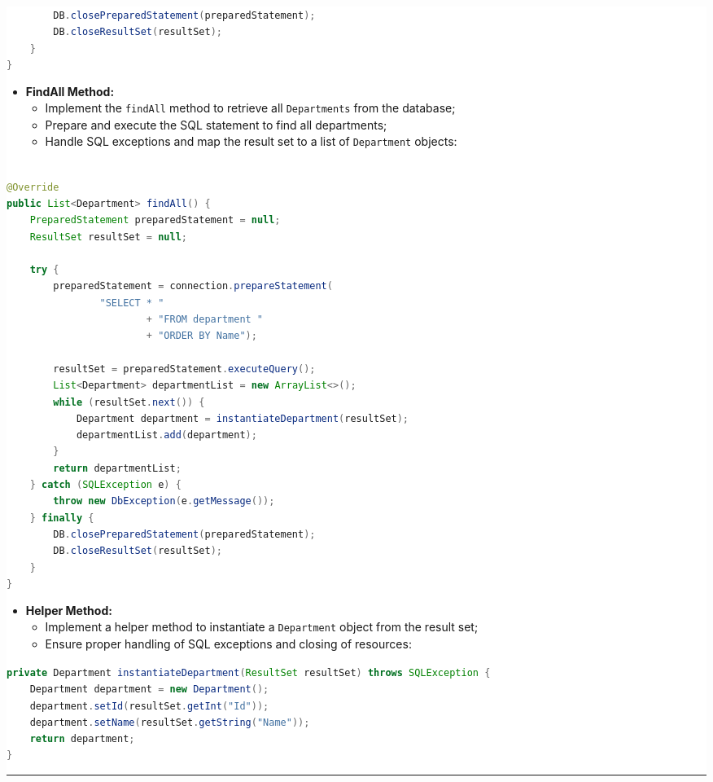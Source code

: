 ```java
        DB.closePreparedStatement(preparedStatement);
        DB.closeResultSet(resultSet);
    }
}
```

- **FindAll Method:**
    - Implement the `findAll` method to retrieve all `Departments` from the database;
    - Prepare and execute the SQL statement to find all departments;
    - Handle SQL exceptions and map the result set to a list of `Department` objects:

```java

@Override
public List<Department> findAll() {
    PreparedStatement preparedStatement = null;
    ResultSet resultSet = null;

    try {
        preparedStatement = connection.prepareStatement(
                "SELECT * "
                        + "FROM department "
                        + "ORDER BY Name");

        resultSet = preparedStatement.executeQuery();
        List<Department> departmentList = new ArrayList<>();
        while (resultSet.next()) {
            Department department = instantiateDepartment(resultSet);
            departmentList.add(department);
        }
        return departmentList;
    } catch (SQLException e) {
        throw new DbException(e.getMessage());
    } finally {
        DB.closePreparedStatement(preparedStatement);
        DB.closeResultSet(resultSet);
    }
}
```

- **Helper Method:**
    - Implement a helper method to instantiate a `Department` object from the result set;
    - Ensure proper handling of SQL exceptions and closing of resources:

```java
private Department instantiateDepartment(ResultSet resultSet) throws SQLException {
    Department department = new Department();
    department.setId(resultSet.getInt("Id"));
    department.setName(resultSet.getString("Name"));
    return department;
}
```

***
